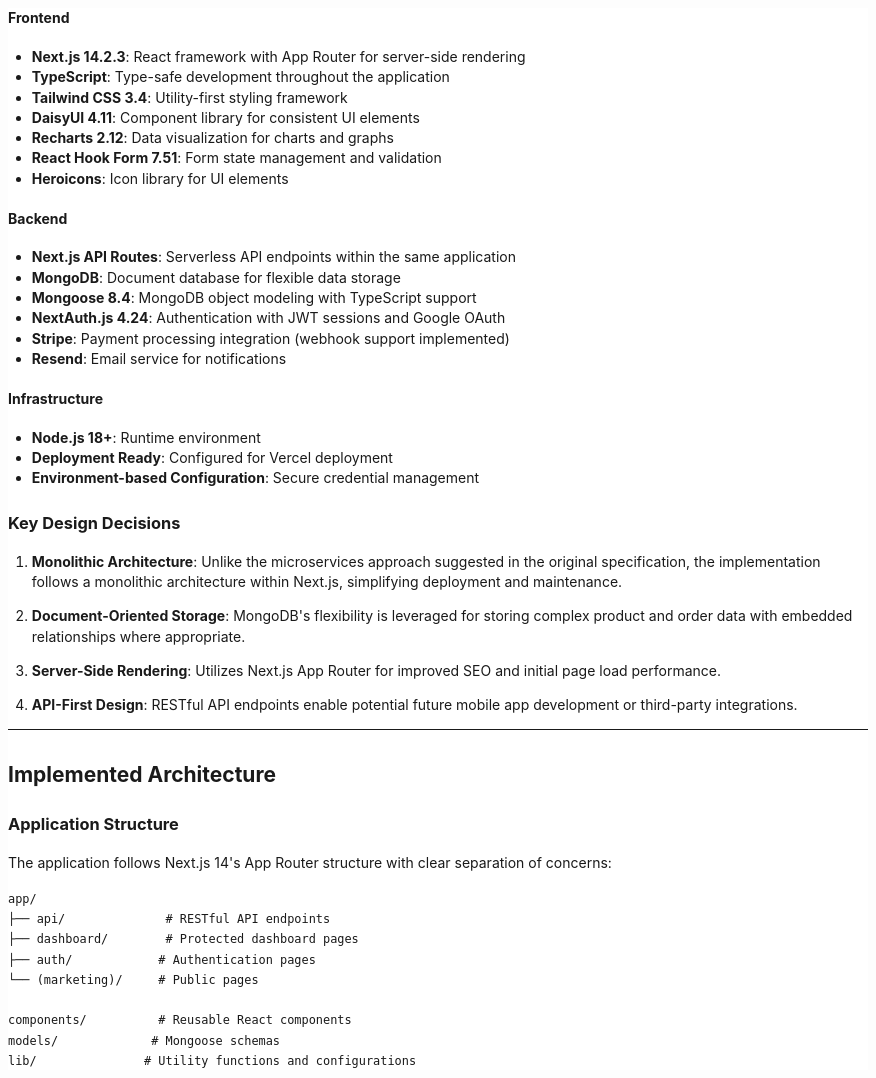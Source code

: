 #### Frontend
- **Next.js 14.2.3**: React framework with App Router for server-side rendering
- **TypeScript**: Type-safe development throughout the application
- **Tailwind CSS 3.4**: Utility-first styling framework
- **DaisyUI 4.11**: Component library for consistent UI elements
- **Recharts 2.12**: Data visualization for charts and graphs
- **React Hook Form 7.51**: Form state management and validation
- **Heroicons**: Icon library for UI elements

#### Backend
- **Next.js API Routes**: Serverless API endpoints within the same application
- **MongoDB**: Document database for flexible data storage
- **Mongoose 8.4**: MongoDB object modeling with TypeScript support
- **NextAuth.js 4.24**: Authentication with JWT sessions and Google OAuth
- **Stripe**: Payment processing integration (webhook support implemented)
- **Resend**: Email service for notifications

#### Infrastructure
- **Node.js 18+**: Runtime environment
- **Deployment Ready**: Configured for Vercel deployment
- **Environment-based Configuration**: Secure credential management

### Key Design Decisions

1. **Monolithic Architecture**: Unlike the microservices approach suggested in the original specification, the implementation follows a monolithic architecture within Next.js, simplifying deployment and maintenance.

2. **Document-Oriented Storage**: MongoDB's flexibility is leveraged for storing complex product and order data with embedded relationships where appropriate.

3. **Server-Side Rendering**: Utilizes Next.js App Router for improved SEO and initial page load performance.

4. **API-First Design**: RESTful API endpoints enable potential future mobile app development or third-party integrations.

---

## Implemented Architecture

### Application Structure

The application follows Next.js 14's App Router structure with clear separation of concerns:

```
app/
├── api/              # RESTful API endpoints
├── dashboard/        # Protected dashboard pages
├── auth/            # Authentication pages
└── (marketing)/     # Public pages

components/          # Reusable React components
models/             # Mongoose schemas
lib/               # Utility functions and configurations
```
